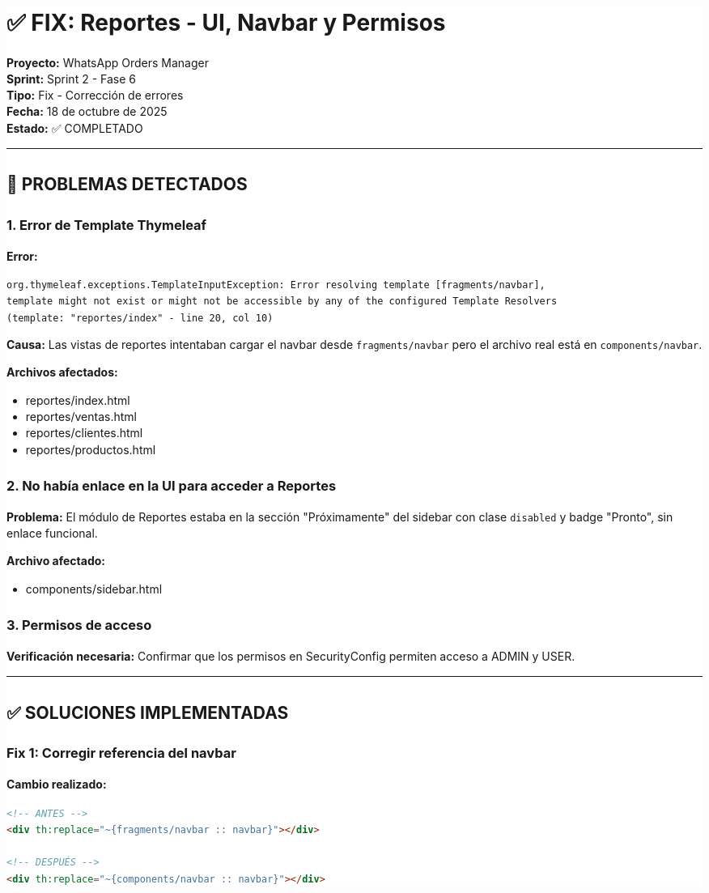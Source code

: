 # ✅ FIX: Reportes - UI, Navbar y Permisos

**Proyecto:** WhatsApp Orders Manager  
**Sprint:** Sprint 2 - Fase 6  
**Tipo:** Fix - Corrección de errores  
**Fecha:** 18 de octubre de 2025  
**Estado:** ✅ COMPLETADO

---

## 🐛 PROBLEMAS DETECTADOS

### 1. Error de Template Thymeleaf
**Error:**
```
org.thymeleaf.exceptions.TemplateInputException: Error resolving template [fragments/navbar], 
template might not exist or might not be accessible by any of the configured Template Resolvers 
(template: "reportes/index" - line 20, col 10)
```

**Causa:**
Las vistas de reportes intentaban cargar el navbar desde `fragments/navbar` pero el archivo real está en `components/navbar`.

**Archivos afectados:**
- reportes/index.html
- reportes/ventas.html
- reportes/clientes.html
- reportes/productos.html

### 2. No había enlace en la UI para acceder a Reportes
**Problema:**
El módulo de Reportes estaba en la sección "Próximamente" del sidebar con clase `disabled` y badge "Pronto", sin enlace funcional.

**Archivo afectado:**
- components/sidebar.html

### 3. Permisos de acceso
**Verificación necesaria:**
Confirmar que los permisos en SecurityConfig permiten acceso a ADMIN y USER.

---

## ✅ SOLUCIONES IMPLEMENTADAS

### Fix 1: Corregir referencia del navbar

**Cambio realizado:**
```html
<!-- ANTES -->
<div th:replace="~{fragments/navbar :: navbar}"></div>

<!-- DESPUÉS -->
<div th:replace="~{components/navbar :: navbar}"></div>
```
